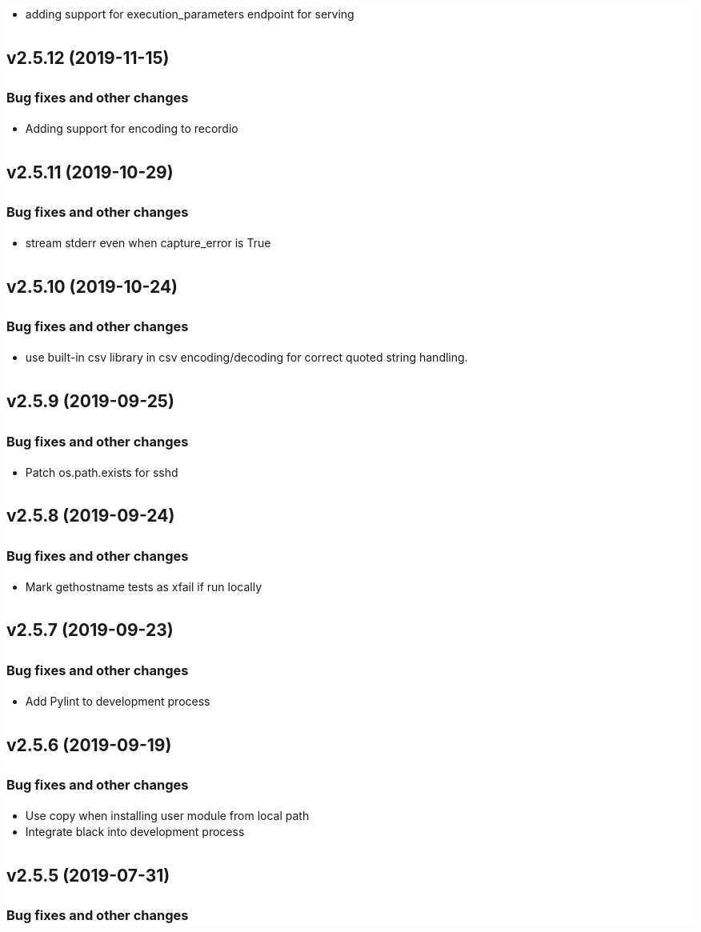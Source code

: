  * adding support for execution_parameters endpoint for serving

## v2.5.12 (2019-11-15)

### Bug fixes and other changes

 * Adding support for encoding to recordio

## v2.5.11 (2019-10-29)

### Bug fixes and other changes

 * stream stderr even when capture_error is True

## v2.5.10 (2019-10-24)

### Bug fixes and other changes

 * use built-in csv library in csv encoding/decoding for correct quoted string handling.

## v2.5.9 (2019-09-25)

### Bug fixes and other changes

 * Patch os.path.exists for sshd

## v2.5.8 (2019-09-24)

### Bug fixes and other changes

 * Mark gethostname tests as xfail if run locally

## v2.5.7 (2019-09-23)

### Bug fixes and other changes

 * Add Pylint to development process

## v2.5.6 (2019-09-19)

### Bug fixes and other changes

 * Use copy when installing user module from local path
 * Integrate black into development process

## v2.5.5 (2019-07-31)

### Bug fixes and other changes
